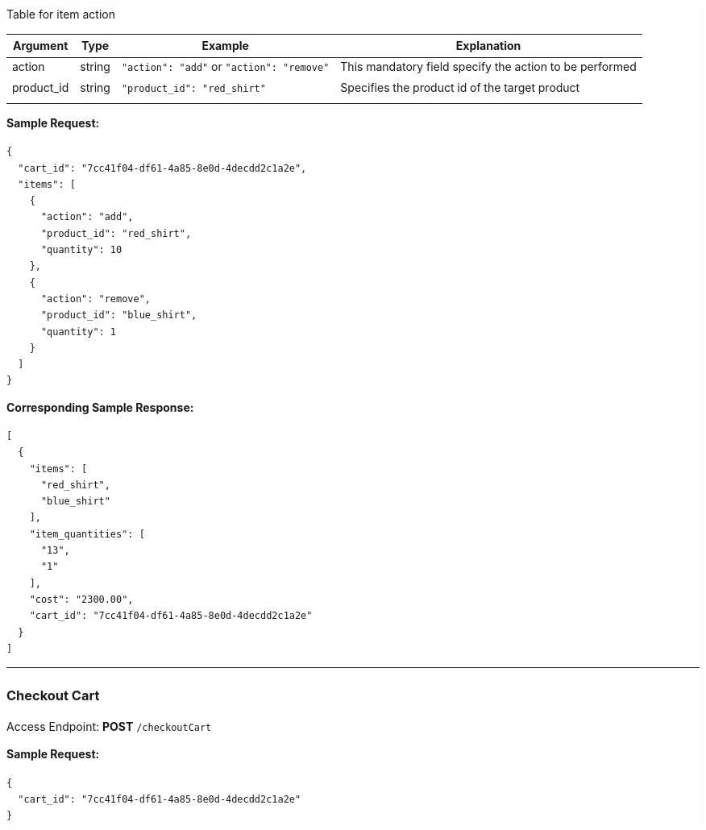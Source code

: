 Table for item action

|Argument|Type |Example | Explanation
|--|--|--|--|
| action|string|`"action": "add"` or `"action": "remove"`  | This mandatory field specify the action to be performed
|product_id| string| `"product_id": "red_shirt"`|Specifies  the product id of the target product
||||

**Sample Request:**

	{
	  "cart_id": "7cc41f04-df61-4a85-8e0d-4decdd2c1a2e",
	  "items": [
	    {
	      "action": "add",
	      "product_id": "red_shirt",
	      "quantity": 10
	    },
	    {
	      "action": "remove",
	      "product_id": "blue_shirt",
	      "quantity": 1
	    }
	  ]
	}

**Corresponding Sample Response:**

	[
	  {
	    "items": [
	      "red_shirt",
	      "blue_shirt"
	    ],
	    "item_quantities": [
	      "13",
	      "1"
	    ],
	    "cost": "2300.00",
	    "cart_id": "7cc41f04-df61-4a85-8e0d-4decdd2c1a2e"
	  }
	]
___
### Checkout Cart
Access Endpoint: **POST** `/checkoutCart`

**Sample Request:**

	{
	  "cart_id": "7cc41f04-df61-4a85-8e0d-4decdd2c1a2e"
	}
